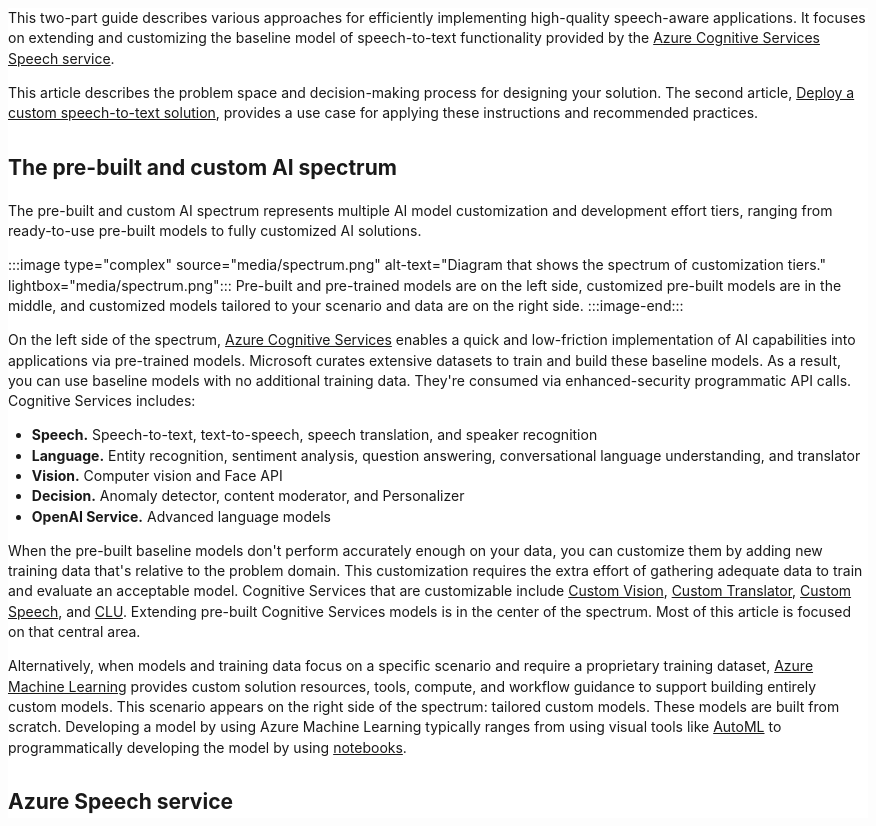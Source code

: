 This two-part guide describes various approaches for efficiently implementing high-quality speech-aware applications. It focuses on extending and customizing the baseline model of speech-to-text functionality provided by the [Azure Cognitive Services Speech service](/azure/cognitive-services/speech-service/custom-speech-overview).

This article describes the problem space and decision-making process for designing your solution. The second article, [Deploy a custom speech-to-text solution](custom-speech-text-deploy.md), provides a use case for applying these instructions and recommended practices.

## The pre-built and custom AI spectrum

The pre-built and custom AI spectrum represents multiple AI model customization and development effort tiers, ranging from ready-to-use pre-built models to fully customized AI solutions.

:::image type="complex" source="media/spectrum.png" alt-text="Diagram that shows the spectrum of customization tiers." lightbox="media/spectrum.png":::
Pre-built and pre-trained models are on the left side, customized pre-built models are in the middle, and customized models tailored to your scenario and data are on the right side.
:::image-end:::

On the left side of the spectrum, [Azure Cognitive Services](https://azure.microsoft.com/services/cognitive-services) enables a quick and low-friction implementation of AI capabilities into applications via pre-trained models. Microsoft curates extensive datasets to train and build these baseline models. As a result, you can use baseline models with no additional training data. They're consumed via enhanced-security programmatic API calls. Cognitive Services includes:

- **Speech.** Speech-to-text, text-to-speech, speech translation, and speaker recognition
- **Language.** Entity recognition, sentiment analysis, question answering, conversational language understanding, and translator
- **Vision.** Computer vision and Face API
- **Decision.** Anomaly detector, content moderator, and Personalizer
- **OpenAI Service.** Advanced language models

When the pre-built baseline models don't perform accurately enough on your data, you can customize them by adding new training data that's relative to the problem domain. This customization requires the extra effort of gathering adequate data to train and evaluate an acceptable model. Cognitive Services that are customizable include [Custom Vision](/azure/cognitive-services/custom-vision-service/overview), [Custom Translator](/azure/cognitive-services/translator/custom-translator/overview), [Custom Speech](/azure/cognitive-services/speech-service/custom-speech-overview), and [CLU](/azure/cognitive-services/language-service/conversational-language-understanding/overview). Extending pre-built Cognitive Services models is in the center of the spectrum. Most of this article is focused on that central area.

Alternatively, when models and training data focus on a specific scenario and require a proprietary training dataset, [Azure Machine Learning](/azure/machine-learning/overview-what-is-azure-machine-learning) provides custom solution resources, tools, compute, and workflow guidance to support building entirely custom models. This scenario appears on the right side of the spectrum: tailored custom models. These models are built from scratch. Developing a model by using Azure Machine Learning typically ranges from using visual tools like [AutoML](/azure/machine-learning/concept-automated-ml) to programmatically developing the model by using [notebooks](/azure/machine-learning/samples-notebooks). 

## Azure Speech service
